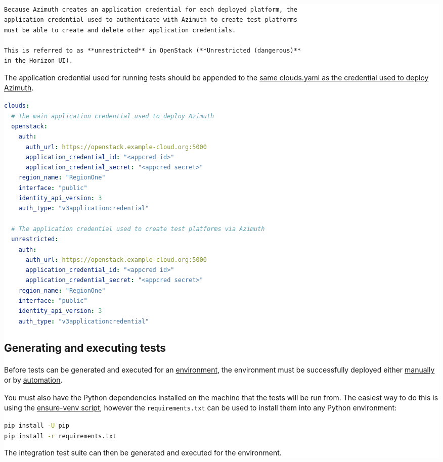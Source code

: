     Because Azimuth creates an application credential for each deployed platform, the
    application credential used to authenticate with Azimuth to create test platforms
    must be able to create and delete other application credentials.

    This is referred to as **unrestricted** in OpenStack (**Unrestricted (dangerous)**
    in the Horizon UI).

The application credential used for running tests should be appended to the
[same clouds.yaml as the credential used to deploy Azimuth](../configuration/01-prerequisites.md#application-credential).

```yaml  title="environments/my-site/clouds.yaml"
clouds:
  # The main application credential used to deploy Azimuth
  openstack:
    auth:
      auth_url: https://openstack.example-cloud.org:5000
      application_credential_id: "<appcred id>"
      application_credential_secret: "<appcred secret>"
    region_name: "RegionOne"
    interface: "public"
    identity_api_version: 3
    auth_type: "v3applicationcredential"

  # The application credential used to create test platforms via Azimuth
  unrestricted:
    auth:
      auth_url: https://openstack.example-cloud.org:5000
      application_credential_id: "<appcred id>"
      application_credential_secret: "<appcred secret>"
    region_name: "RegionOne"
    interface: "public"
    identity_api_version: 3
    auth_type: "v3applicationcredential"
```


## Generating and executing tests

Before tests can be generated and executed for an [environment](../environments.md), the
environment must be successfully deployed either [manually](../) or by
[automation](./automation.md).

You must also have the Python dependencies installed on the machine that the tests will be
run from. The easiest way to do this is using the
[ensure-venv script](../deployment/index.md#python-dependencies), however the `requirements.txt`
can be used to install them into any Python environment:

```sh
pip install -U pip
pip install -r requirements.txt
```

The integration test suite can then be generated and executed for the environment.
